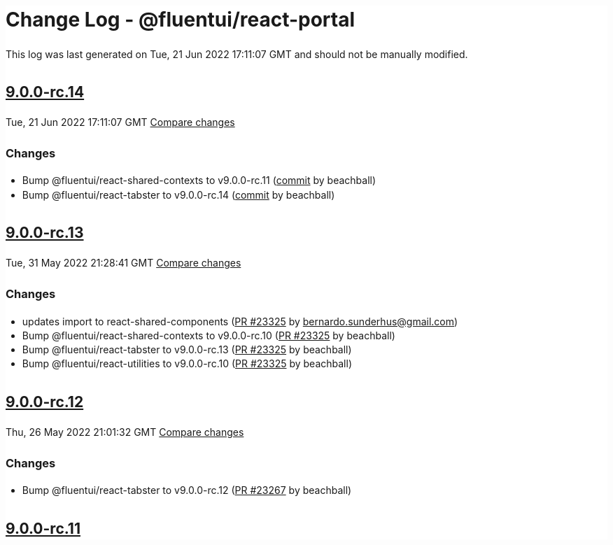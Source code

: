 # Change Log - @fluentui/react-portal

This log was last generated on Tue, 21 Jun 2022 17:11:07 GMT and should not be manually modified.



## [9.0.0-rc.14](https://github.com/microsoft/fluentui/tree/@fluentui/react-portal_v9.0.0-rc.14)

Tue, 21 Jun 2022 17:11:07 GMT 
[Compare changes](https://github.com/microsoft/fluentui/compare/@fluentui/react-portal_v9.0.0-rc.13..@fluentui/react-portal_v9.0.0-rc.14)

### Changes

- Bump @fluentui/react-shared-contexts to v9.0.0-rc.11 ([commit](https://github.com/microsoft/fluentui/commit/cdcfdb3f941571cd4def35c8f42f951455707794) by beachball)
- Bump @fluentui/react-tabster to v9.0.0-rc.14 ([commit](https://github.com/microsoft/fluentui/commit/cdcfdb3f941571cd4def35c8f42f951455707794) by beachball)

## [9.0.0-rc.13](https://github.com/microsoft/fluentui/tree/@fluentui/react-portal_v9.0.0-rc.13)

Tue, 31 May 2022 21:28:41 GMT 
[Compare changes](https://github.com/microsoft/fluentui/compare/@fluentui/react-portal_v9.0.0-rc.12..@fluentui/react-portal_v9.0.0-rc.13)

### Changes

- updates import to react-shared-components ([PR #23325](https://github.com/microsoft/fluentui/pull/23325) by bernardo.sunderhus@gmail.com)
- Bump @fluentui/react-shared-contexts to v9.0.0-rc.10 ([PR #23325](https://github.com/microsoft/fluentui/pull/23325) by beachball)
- Bump @fluentui/react-tabster to v9.0.0-rc.13 ([PR #23325](https://github.com/microsoft/fluentui/pull/23325) by beachball)
- Bump @fluentui/react-utilities to v9.0.0-rc.10 ([PR #23325](https://github.com/microsoft/fluentui/pull/23325) by beachball)

## [9.0.0-rc.12](https://github.com/microsoft/fluentui/tree/@fluentui/react-portal_v9.0.0-rc.12)

Thu, 26 May 2022 21:01:32 GMT 
[Compare changes](https://github.com/microsoft/fluentui/compare/@fluentui/react-portal_v9.0.0-rc.11..@fluentui/react-portal_v9.0.0-rc.12)

### Changes

- Bump @fluentui/react-tabster to v9.0.0-rc.12 ([PR #23267](https://github.com/microsoft/fluentui/pull/23267) by beachball)

## [9.0.0-rc.11](https://github.com/microsoft/fluentui/tree/@fluentui/react-portal_v9.0.0-rc.11)
